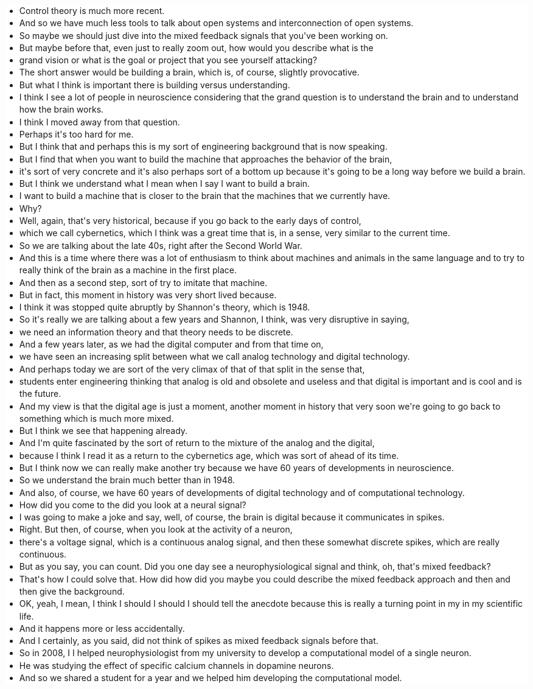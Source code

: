 *  Control theory is much more recent.
*  And so we have much less tools to talk about open systems and interconnection of open systems.
*  So maybe we should just dive into the mixed feedback signals that you've been working on.
*  But maybe before that, even just to really zoom out, how would you describe what is the
*  grand vision or what is the goal or project that you see yourself attacking?
*  The short answer would be building a brain, which is, of course, slightly provocative.
*  But what I think is important there is building versus understanding.
*  I think I see a lot of people in neuroscience considering that the grand question is to understand the brain and to understand how the brain works.
*  I think I moved away from that question.
*  Perhaps it's too hard for me.
*  But I think that and perhaps this is my sort of engineering background that is now speaking.
*  But I find that when you want to build the machine that approaches the behavior of the brain,
*  it's sort of very concrete and it's also perhaps sort of a bottom up because it's going to be a long way before we build a brain.
*  But I think we understand what I mean when I say I want to build a brain.
*  I want to build a machine that is closer to the brain that the machines that we currently have.
*  Why?
*  Well, again, that's very historical, because if you go back to the early days of control,
*  which we call cybernetics, which I think was a great time that is, in a sense, very similar to the current time.
*  So we are talking about the late 40s, right after the Second World War.
*  And this is a time where there was a lot of enthusiasm to think about machines and animals in the same language and to try to really think of the brain as a machine in the first place.
*  And then as a second step, sort of try to imitate that machine.
*  But in fact, this moment in history was very short lived because.
*  I think it was stopped quite abruptly by Shannon's theory, which is 1948.
*  So it's really we are talking about a few years and Shannon, I think, was very disruptive in saying,
*  we need an information theory and that theory needs to be discrete.
*  And a few years later, as we had the digital computer and from that time on,
*  we have seen an increasing split between what we call analog technology and digital technology.
*  And perhaps today we are sort of the very climax of that of that split in the sense that,
*  students enter engineering thinking that analog is old and obsolete and useless and that digital is important and is cool and is the future.
*  And my view is that the digital age is just a moment, another moment in history that very soon we're going to go back to something which is much more mixed.
*  But I think we see that happening already.
*  And I'm quite fascinated by the sort of return to the mixture of the analog and the digital,
*  because I think I read it as a return to the cybernetics age, which was sort of ahead of its time.
*  But I think now we can really make another try because we have 60 years of developments in neuroscience.
*  So we understand the brain much better than in 1948.
*  And also, of course, we have 60 years of developments of digital technology and of computational technology.
*  How did you come to the did you look at a neural signal?
*  I was going to make a joke and say, well, of course, the brain is digital because it communicates in spikes.
*  Right. But then, of course, when you look at the activity of a neuron,
*  there's a voltage signal, which is a continuous analog signal, and then these somewhat discrete spikes, which are really continuous.
*  But as you say, you can count. Did you one day see a neurophysiological signal and think, oh, that's mixed feedback?
*  That's how I could solve that. How did how did you maybe you could describe the mixed feedback approach and then and then give the background.
*  OK, yeah, I mean, I think I should I should I should tell the anecdote because this is really a turning point in my in my scientific life.
*  And it happens more or less accidentally.
*  And I certainly, as you said, did not think of spikes as mixed feedback signals before that.
*  So in 2008, I I helped neurophysiologist from my university to develop a computational model of a single neuron.
*  He was studying the effect of specific calcium channels in dopamine neurons.
*  And so we shared a student for a year and we helped him developing the computational model.